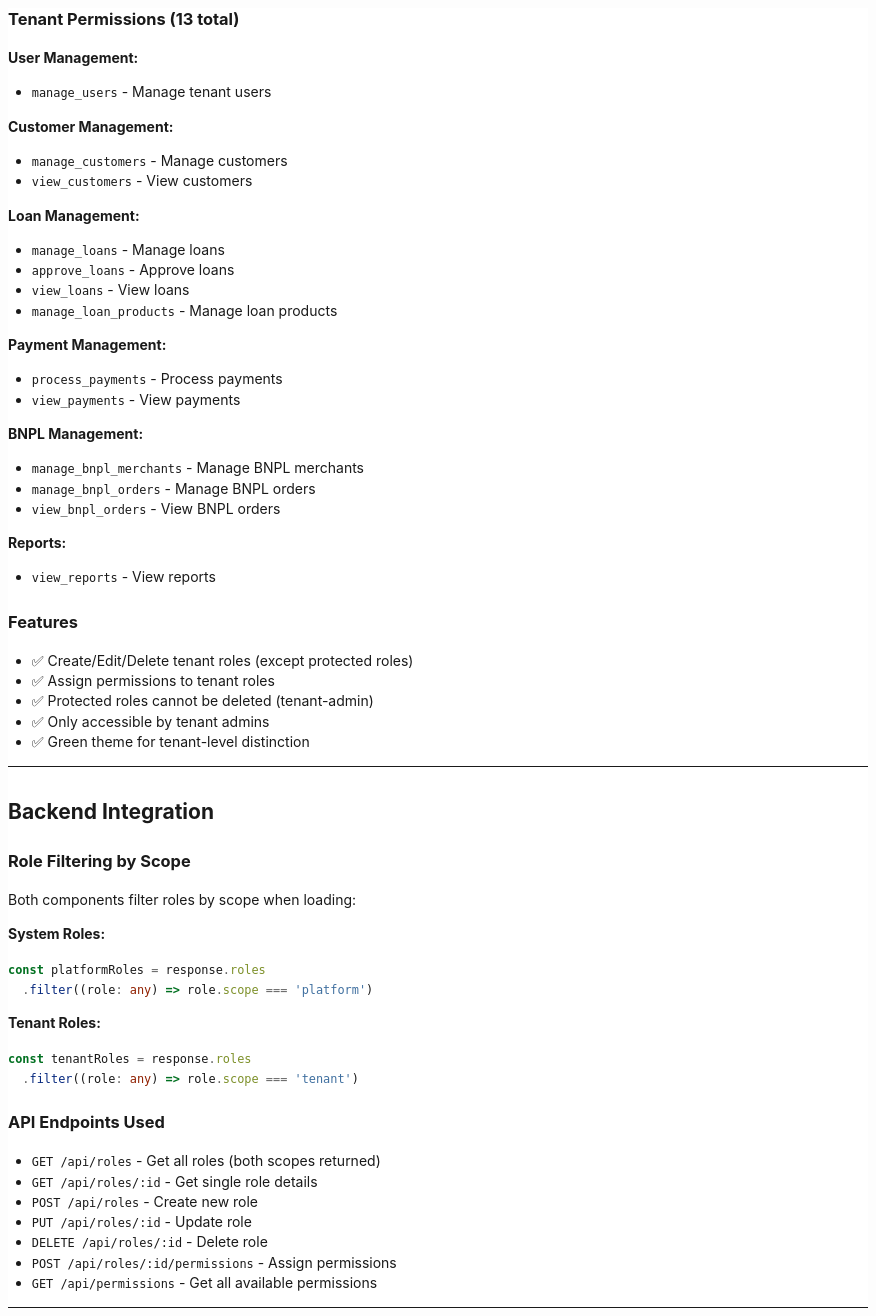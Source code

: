 ### Tenant Permissions (13 total)

**User Management:**
- `manage_users` - Manage tenant users

**Customer Management:**
- `manage_customers` - Manage customers
- `view_customers` - View customers

**Loan Management:**
- `manage_loans` - Manage loans
- `approve_loans` - Approve loans
- `view_loans` - View loans
- `manage_loan_products` - Manage loan products

**Payment Management:**
- `process_payments` - Process payments
- `view_payments` - View payments

**BNPL Management:**
- `manage_bnpl_merchants` - Manage BNPL merchants
- `manage_bnpl_orders` - Manage BNPL orders
- `view_bnpl_orders` - View BNPL orders

**Reports:**
- `view_reports` - View reports

### Features
- ✅ Create/Edit/Delete tenant roles (except protected roles)
- ✅ Assign permissions to tenant roles
- ✅ Protected roles cannot be deleted (tenant-admin)
- ✅ Only accessible by tenant admins
- ✅ Green theme for tenant-level distinction

---

## Backend Integration

### Role Filtering by Scope

Both components filter roles by scope when loading:

**System Roles:**
```typescript
const platformRoles = response.roles
  .filter((role: any) => role.scope === 'platform')
```

**Tenant Roles:**
```typescript
const tenantRoles = response.roles
  .filter((role: any) => role.scope === 'tenant')
```

### API Endpoints Used
- `GET /api/roles` - Get all roles (both scopes returned)
- `GET /api/roles/:id` - Get single role details
- `POST /api/roles` - Create new role
- `PUT /api/roles/:id` - Update role
- `DELETE /api/roles/:id` - Delete role
- `POST /api/roles/:id/permissions` - Assign permissions
- `GET /api/permissions` - Get all available permissions

---